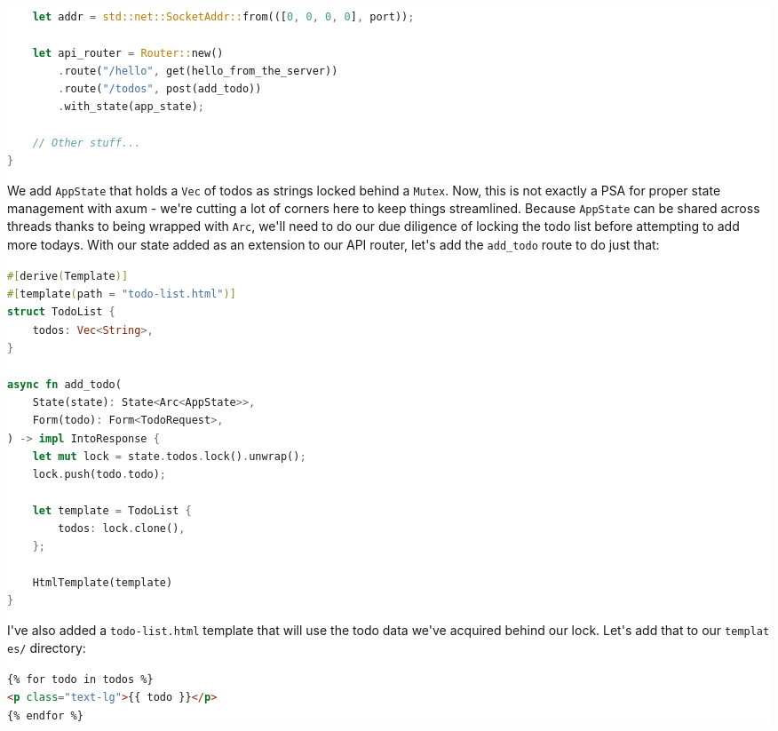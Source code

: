 ```rust
    let addr = std::net::SocketAddr::from(([0, 0, 0, 0], port));

    let api_router = Router::new()
        .route("/hello", get(hello_from_the_server))
        .route("/todos", post(add_todo))
        .with_state(app_state);

    // Other stuff...
}
```

We add `AppState` that holds a `Vec` of todos as strings locked behind a `Mutex`. Now, this is not exactly a PSA for
proper
state management with axum - we're cutting a lot of corners here to keep things streamlined. Because `AppState` can be
shared
across threads thanks to being wrapped with `Arc`, we'll need to do our due diligence of locking the todo list before
attempting
to add more todays. With our state added as an extension to our API router, let's add the `add_todo` route to do just
that:

```rust
#[derive(Template)]
#[template(path = "todo-list.html")]
struct TodoList {
    todos: Vec<String>,
}

async fn add_todo(
    State(state): State<Arc<AppState>>,
    Form(todo): Form<TodoRequest>,
) -> impl IntoResponse {
    let mut lock = state.todos.lock().unwrap();
    lock.push(todo.todo);

    let template = TodoList {
        todos: lock.clone(),
    };

    HtmlTemplate(template)
}
```

I've also added a `todo-list.html` template that will use the todo data we've acquired behind our lock. Let's add that
to our `templates/` directory:

```html
{% for todo in todos %}
<p class="text-lg">{{ todo }}</p>
{% endfor %}
```
